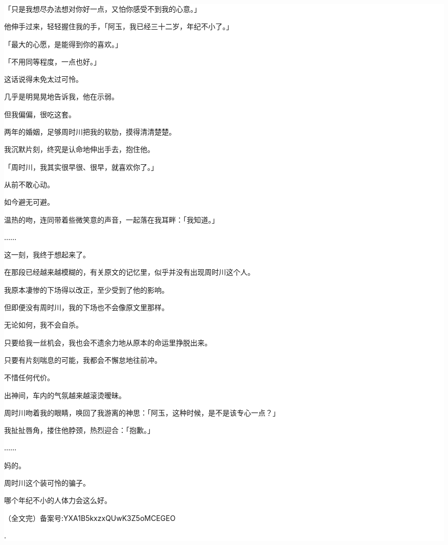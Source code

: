 「只是我想尽办法想对你好一点，又怕你感受不到我的心意。」

他伸手过来，轻轻握住我的手，「阿玉，我已经三十二岁，年纪不小了。」

「最大的心愿，是能得到你的喜欢。」

「不用同等程度，一点也好。」

这话说得未免太过可怜。

几乎是明晃晃地告诉我，他在示弱。

但我偏偏，很吃这套。

两年的婚姻，足够周时川把我的软肋，摸得清清楚楚。

我沉默片刻，终究是认命地伸出手去，抱住他。

「周时川，我其实很早很、很早，就喜欢你了。」

从前不敢心动。

如今避无可避。

温热的吻，连同带着些微笑意的声音，一起落在我耳畔：「我知道。」

……

这一刻，我终于想起来了。

在那段已经越来越模糊的，有关原文的记忆里，似乎并没有出现周时川这个人。

我原本凄惨的下场得以改正，至少受到了他的影响。

但即便没有周时川，我的下场也不会像原文里那样。

无论如何，我不会自杀。

只要给我一丝机会，我也会不遗余力地从原本的命运里挣脱出来。

只要有片刻喘息的可能，我都会不懈怠地往前冲。

不惜任何代价。

出神间，车内的气氛越来越滚烫暧昧。

周时川吻着我的眼睛，唤回了我游离的神思：「阿玉，这种时候，是不是该专心一点？」

我扯扯唇角，搂住他脖颈，热烈迎合：「抱歉。」

……

妈的。

周时川这个装可怜的骗子。

哪个年纪不小的人体力会这么好。

（全文完）备案号:YXA1B5kxzxQUwK3Z5oMCEGEO

.